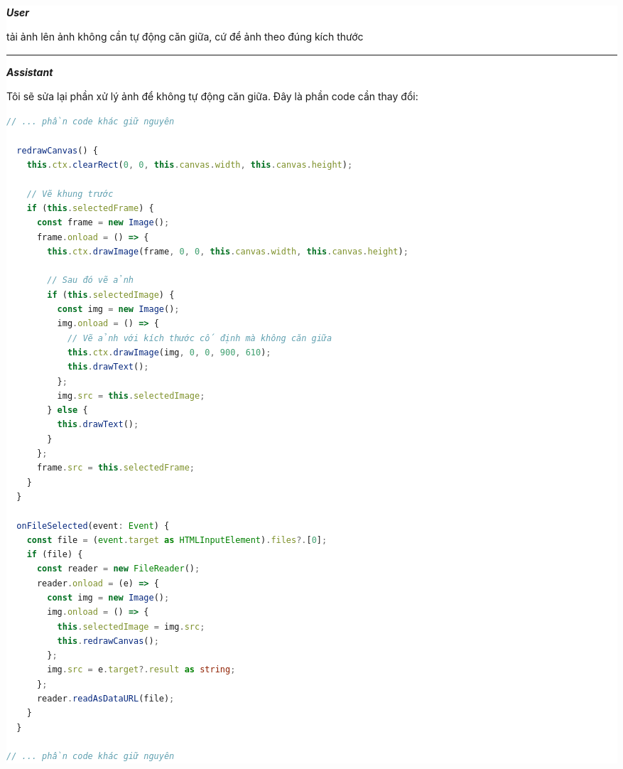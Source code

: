 
_**User**_

tải ảnh lên ảnh không cần tự động căn giữa, cứ để ảnh theo đúng kích thước

---

_**Assistant**_

Tôi sẽ sửa lại phần xử lý ảnh để không tự động căn giữa. Đây là phần code cần thay đổi:

```typescript:src/app/features/image-tools/edit/frame-image/frame-image.component.ts
// ... phần code khác giữ nguyên

  redrawCanvas() {
    this.ctx.clearRect(0, 0, this.canvas.width, this.canvas.height);

    // Vẽ khung trước
    if (this.selectedFrame) {
      const frame = new Image();
      frame.onload = () => {
        this.ctx.drawImage(frame, 0, 0, this.canvas.width, this.canvas.height);

        // Sau đó vẽ ảnh
        if (this.selectedImage) {
          const img = new Image();
          img.onload = () => {
            // Vẽ ảnh với kích thước cố định mà không căn giữa
            this.ctx.drawImage(img, 0, 0, 900, 610);
            this.drawText();
          };
          img.src = this.selectedImage;
        } else {
          this.drawText();
        }
      };
      frame.src = this.selectedFrame;
    }
  }

  onFileSelected(event: Event) {
    const file = (event.target as HTMLInputElement).files?.[0];
    if (file) {
      const reader = new FileReader();
      reader.onload = (e) => {
        const img = new Image();
        img.onload = () => {
          this.selectedImage = img.src;
          this.redrawCanvas();
        };
        img.src = e.target?.result as string;
      };
      reader.readAsDataURL(file);
    }
  }

// ... phần code khác giữ nguyên
```
